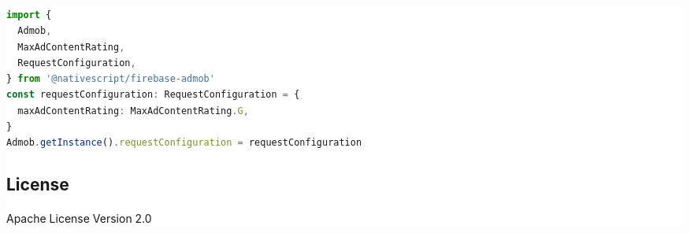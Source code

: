```ts
import {
  Admob,
  MaxAdContentRating,
  RequestConfiguration,
} from '@nativescript/firebase-admob'
const requestConfiguration: RequestConfiguration = {
  maxAdContentRating: MaxAdContentRating.G,
}
Admob.getInstance().requestConfiguration = requestConfiguration
```

## License

Apache License Version 2.0
